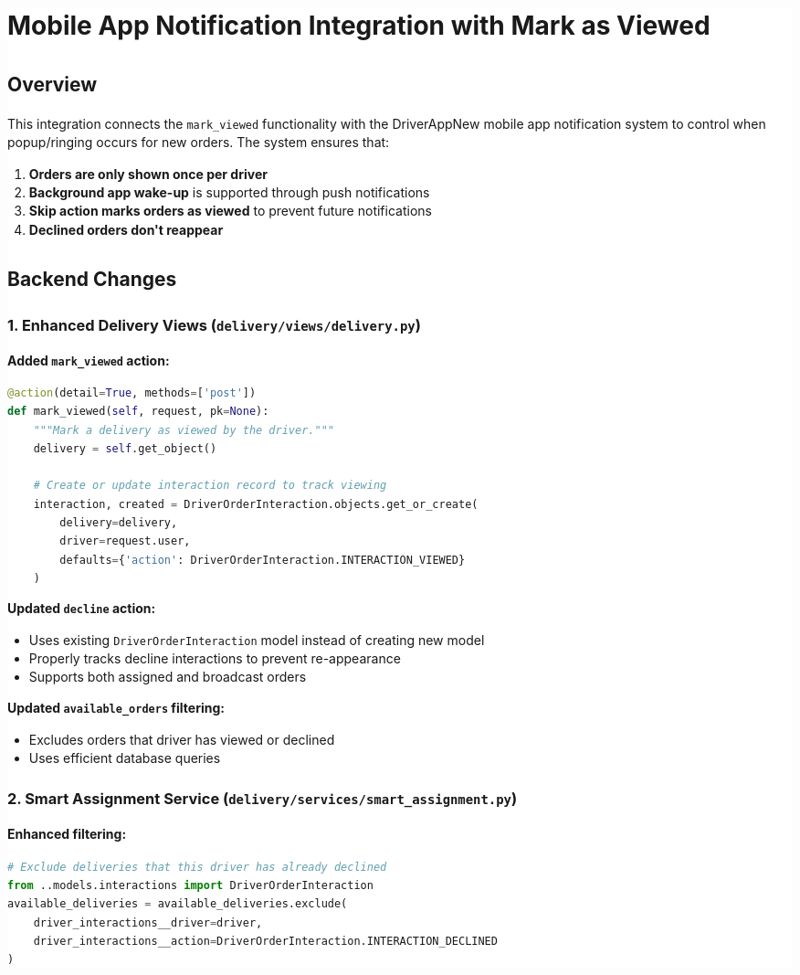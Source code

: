 # Mobile App Notification Integration with Mark as Viewed

## Overview

This integration connects the `mark_viewed` functionality with the DriverAppNew mobile app notification system to control when popup/ringing occurs for new orders. The system ensures that:

1. **Orders are only shown once per driver**
2. **Background app wake-up** is supported through push notifications
3. **Skip action marks orders as viewed** to prevent future notifications
4. **Declined orders don't reappear**

## Backend Changes

### 1. Enhanced Delivery Views (`delivery/views/delivery.py`)

**Added `mark_viewed` action:**
```python
@action(detail=True, methods=['post'])
def mark_viewed(self, request, pk=None):
    """Mark a delivery as viewed by the driver."""
    delivery = self.get_object()
    
    # Create or update interaction record to track viewing
    interaction, created = DriverOrderInteraction.objects.get_or_create(
        delivery=delivery,
        driver=request.user,
        defaults={'action': DriverOrderInteraction.INTERACTION_VIEWED}
    )
```

**Updated `decline` action:**
- Uses existing `DriverOrderInteraction` model instead of creating new model
- Properly tracks decline interactions to prevent re-appearance
- Supports both assigned and broadcast orders

**Updated `available_orders` filtering:**
- Excludes orders that driver has viewed or declined
- Uses efficient database queries

### 2. Smart Assignment Service (`delivery/services/smart_assignment.py`)

**Enhanced filtering:**
```python
# Exclude deliveries that this driver has already declined
from ..models.interactions import DriverOrderInteraction
available_deliveries = available_deliveries.exclude(
    driver_interactions__driver=driver,
    driver_interactions__action=DriverOrderInteraction.INTERACTION_DECLINED
)
```
